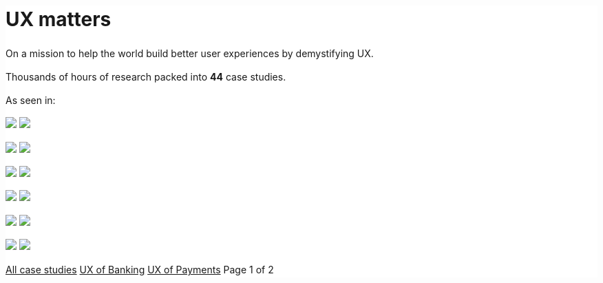 UX matters
==========

On a mission to help the world build better user experiences by demystifying UX.

Thousands of hours of research packed into **44** case studies.

As seen in:

![]( https://builtformars.com/uploads/images/TC-dark.png) ![]( https://builtformars.com/uploads/images/TC-light.png)

![]( https://builtformars.com/uploads/images/Morningbrew-dark.png) ![]( https://builtformars.com/uploads/images/MorningBrew-light.png)

![]( https://builtformars.com/uploads/images/Forbes-dark.png) ![]( https://builtformars.com/uploads/images/Forbes-light.png)

![]( https://builtformars.com/uploads/images/FT-dark.png) ![]( https://builtformars.com/uploads/images/FT-light.png)

![]( https://builtformars.com/uploads/images/Yahoo-dark.png) ![]( https://builtformars.com/uploads/images/Yahoo-light.png)

![]( https://builtformars.com/uploads/images/Sifted-dark.png) ![]( https://builtformars.com/uploads/images/Sifted-light.png)

[All case studies](/) [UX of Banking](/case-studies/ux-of-banking) [UX of Payments](/case-studies/ux-of-payments) Page 1 of 2

[](#)

### [](#)

[](#)

### [](#)

[](#)

### [](#)

[](#)

### [](#)

[](#)

### [](#)

[](#)

### [](#)

[](#)

### [](#)

[](#)
